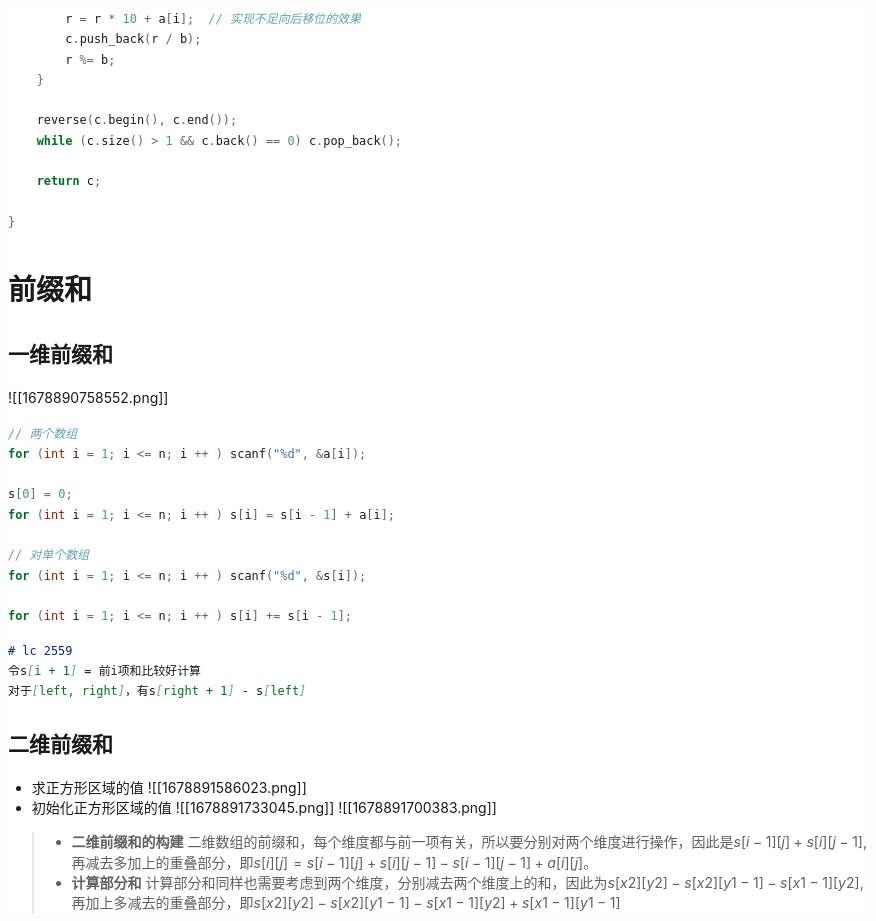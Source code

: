 ```cpp
        r = r * 10 + a[i];  // 实现不足向后移位的效果
        c.push_back(r / b);
        r %= b;
    }
    
    reverse(c.begin(), c.end());
    while (c.size() > 1 && c.back() == 0) c.pop_back();
    
    return c;
    
}
```

# 前缀和
## 一维前缀和
![[1678890758552.png]]
```cpp
// 两个数组
for (int i = 1; i <= n; i ++ ) scanf("%d", &a[i]);

s[0] = 0;
for (int i = 1; i <= n; i ++ ) s[i] = s[i - 1] + a[i];

// 对单个数组
for (int i = 1; i <= n; i ++ ) scanf("%d", &s[i]);

for (int i = 1; i <= n; i ++ ) s[i] += s[i - 1];
```

```md
# lc 2559
令s[i + 1] = 前i项和比较好计算
对于[left, right]，有s[right + 1] - s[left]
```
## 二维前缀和
- 求正方形区域的值
![[1678891586023.png]]
- 初始化正方形区域的值
![[1678891733045.png]]
![[1678891700383.png]]
> - **二维前缀和的构建**
> 二维数组的前缀和，每个维度都与前一项有关，所以要分别对两个维度进行操作，因此是$s[i - 1][j] + s[i][j - 1]$, 再减去多加上的重叠部分，即$s[i][j] = s[i - 1][j] + s[i][j - 1] - s[i - 1][j - 1] + a[i][j]$。
> - **计算部分和**
>	计算部分和同样也需要考虑到两个维度，分别减去两个维度上的和，因此为$s[x2][y2] - s[x2][y1 - 1] - s[x1 - 1][y2]$, 再加上多减去的重叠部分，即$s[x2][y2] - s[x2][y1 - 1] - s[x1 - 1][y2] + s[x1 - 1][y1 - 1]$
